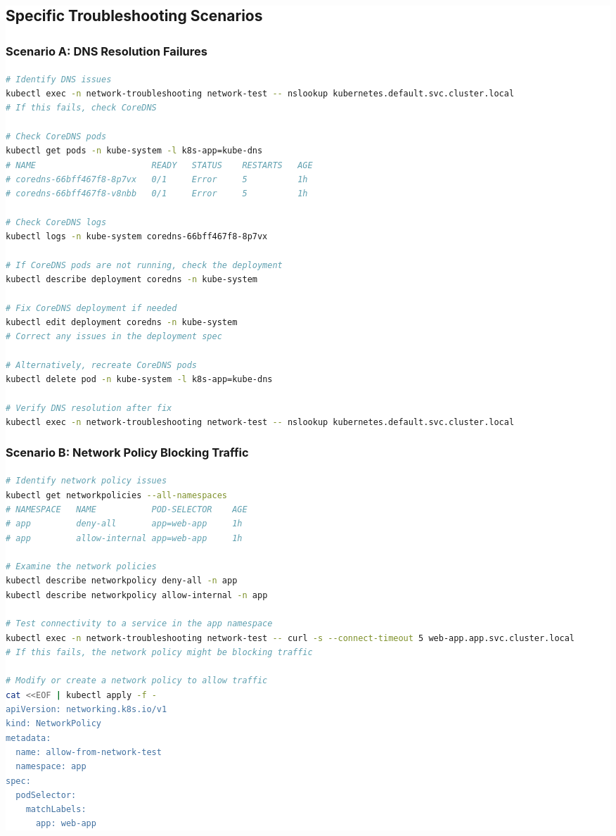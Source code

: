 ## Specific Troubleshooting Scenarios

### Scenario A: DNS Resolution Failures

```bash
# Identify DNS issues
kubectl exec -n network-troubleshooting network-test -- nslookup kubernetes.default.svc.cluster.local
# If this fails, check CoreDNS

# Check CoreDNS pods
kubectl get pods -n kube-system -l k8s-app=kube-dns
# NAME                       READY   STATUS    RESTARTS   AGE
# coredns-66bff467f8-8p7vx   0/1     Error     5          1h
# coredns-66bff467f8-v8nbb   0/1     Error     5          1h

# Check CoreDNS logs
kubectl logs -n kube-system coredns-66bff467f8-8p7vx

# If CoreDNS pods are not running, check the deployment
kubectl describe deployment coredns -n kube-system

# Fix CoreDNS deployment if needed
kubectl edit deployment coredns -n kube-system
# Correct any issues in the deployment spec

# Alternatively, recreate CoreDNS pods
kubectl delete pod -n kube-system -l k8s-app=kube-dns

# Verify DNS resolution after fix
kubectl exec -n network-troubleshooting network-test -- nslookup kubernetes.default.svc.cluster.local
```

### Scenario B: Network Policy Blocking Traffic

```bash
# Identify network policy issues
kubectl get networkpolicies --all-namespaces
# NAMESPACE   NAME           POD-SELECTOR    AGE
# app         deny-all       app=web-app     1h
# app         allow-internal app=web-app     1h

# Examine the network policies
kubectl describe networkpolicy deny-all -n app
kubectl describe networkpolicy allow-internal -n app

# Test connectivity to a service in the app namespace
kubectl exec -n network-troubleshooting network-test -- curl -s --connect-timeout 5 web-app.app.svc.cluster.local
# If this fails, the network policy might be blocking traffic

# Modify or create a network policy to allow traffic
cat <<EOF | kubectl apply -f -
apiVersion: networking.k8s.io/v1
kind: NetworkPolicy
metadata:
  name: allow-from-network-test
  namespace: app
spec:
  podSelector:
    matchLabels:
      app: web-app
```